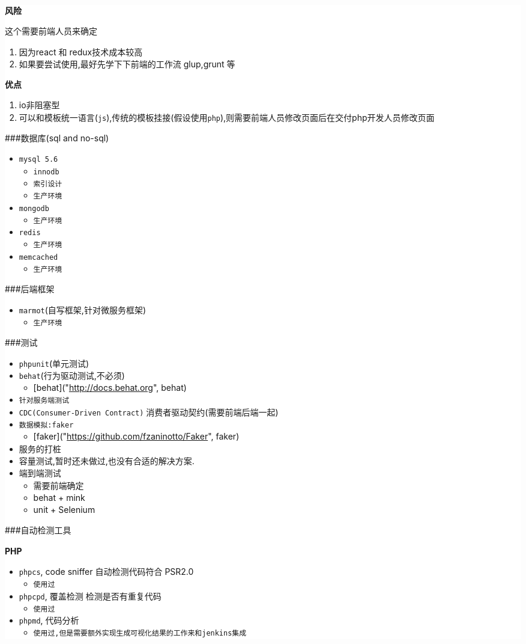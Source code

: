 **风险**

这个需要前端人员来确定

1. 因为react 和 redux技术成本较高
2. 如果要尝试使用,最好先学下下前端的工作流 glup,grunt 等

**优点**

1. io非阻塞型
2. 可以和模板统一语言(`js`),传统的模板挂接(假设使用`php`),则需要前端人员修改页面后在交付php开发人员修改页面

###数据库(sql and no-sql)

* `mysql 5.6`
	* `innodb` 
	* `索引设计` 
	* `生产环境`
* `mongodb`
	* `生产环境` 
* `redis`
	* `生产环境`
* `memcached`
	* `生产环境`

###后端框架

* `marmot`(自写框架,针对微服务框架)
	* `生产环境` 

###测试

* `phpunit`(单元测试) 
* `behat`(行为驱动测试,不必须)
	* [behat]("http://docs.behat.org", behat) 
* `针对服务端测试`
* `CDC(Consumer-Driven Contract)` 消费者驱动契约(需要前端后端一起)
* `数据模拟:faker`
	* [faker]("https://github.com/fzaninotto/Faker", faker) 
* 服务的打桩
* 容量测试,暂时还未做过,也没有合适的解决方案.
* 端到端测试
	* 需要前端确定
	* behat + mink
	* unit + Selenium

###自动检测工具

**PHP**

* `phpcs`, code sniffer 自动检测代码符合 PSR2.0
	* `使用过`
* `phpcpd`, 覆盖检测 检测是否有重复代码
	* `使用过`
* `phpmd`, 代码分析
	* `使用过,但是需要额外实现生成可视化结果的工作来和jenkins集成`
